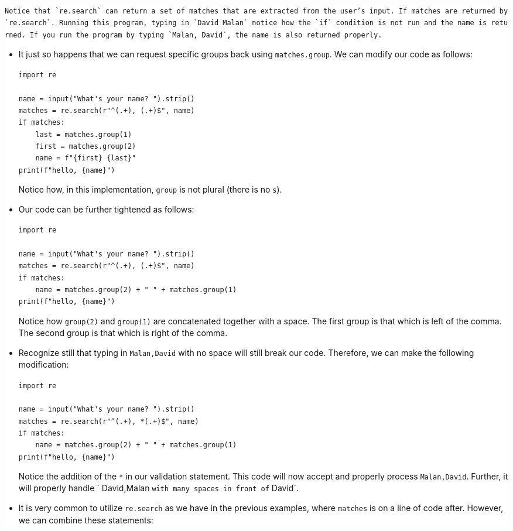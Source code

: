     Notice that `re.search` can return a set of matches that are extracted from the user’s input. If matches are returned by `re.search`. Running this program, typing in `David Malan` notice how the `if` condition is not run and the name is returned. If you run the program by typing `Malan, David`, the name is also returned properly.
    
-   It just so happens that we can request specific groups back using `matches.group`. We can modify our code as follows:
    
    ```
    import re
    
    name = input("What's your name? ").strip()
    matches = re.search(r"^(.+), (.+)$", name)
    if matches:
        last = matches.group(1)
        first = matches.group(2)
        name = f"{first} {last}"
    print(f"hello, {name}")
    ```
    
    Notice how, in this implementation, `group` is not plural (there is no `s`).
    
-   Our code can be further tightened as follows:
    
    ```
    import re
    
    name = input("What's your name? ").strip()
    matches = re.search(r"^(.+), (.+)$", name)
    if matches:
        name = matches.group(2) + " " + matches.group(1)
    print(f"hello, {name}")
    ```
    
    Notice how `group(2)` and `group(1)` are concatenated together with a space. The first group is that which is left of the comma. The second group is that which is right of the comma.
    
-   Recognize still that typing in `Malan,David` with no space will still break our code. Therefore, we can make the following modification:
    
    ```
    import re
    
    name = input("What's your name? ").strip()
    matches = re.search(r"^(.+), *(.+)$", name)
    if matches:
        name = matches.group(2) + " " + matches.group(1)
    print(f"hello, {name}")
    ```
    
    Notice the addition of the `*` in our validation statement. This code will now accept and properly process `Malan,David`. Further, it will properly handle \` David,Malan `with many spaces in front of` David\`.
    
-   It is very common to utilize `re.search` as we have in the previous examples, where `matches` is on a line of code after. However, we can combine these statements:
    